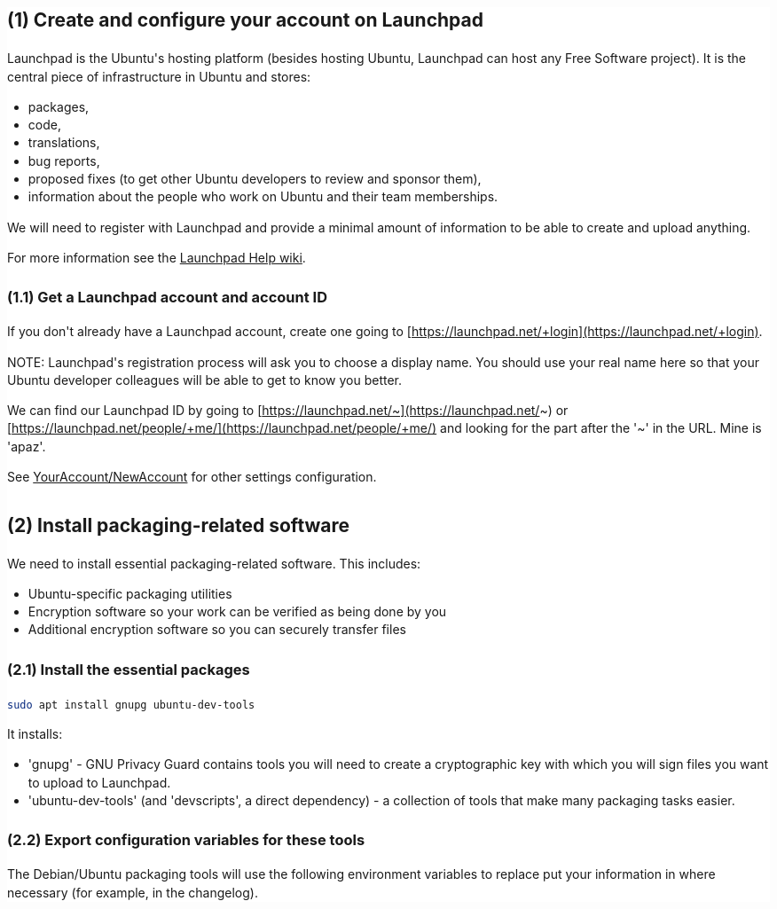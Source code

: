 ## (1) Create and configure your account on Launchpad

Launchpad is the Ubuntu's hosting platform (besides hosting Ubuntu, Launchpad can host any Free Software project). It is the central piece of infrastructure in Ubuntu and stores:
- packages,
- code,
- translations,
- bug reports,
- proposed fixes (to get other Ubuntu developers to review and sponsor them),
- information about the people who work on Ubuntu and their team memberships.

We will need to register with Launchpad and provide a minimal amount of information to be able to create and upload anything.

For more information see the [Launchpad Help wiki](https://help.launchpad.net/).

### (1.1) Get a Launchpad account and account ID

If you don't already have a Launchpad account, create one going to [https://launchpad.net/+login](https://launchpad.net/+login).

NOTE: Launchpad's registration process will ask you to choose a display name. You should use your real name here so that your Ubuntu developer colleagues will be able to get to know you better.

We can find our Launchpad ID by going to [https://launchpad.net/~](https://launchpad.net/~) or [https://launchpad.net/people/+me/](https://launchpad.net/people/+me/) and looking for the part after the '~' in the URL. Mine is 'apaz'.

See [YourAccount/NewAccount](https://help.launchpad.net/YourAccount/NewAccount) for other settings configuration.

## (2) Install packaging-related software

We need to install essential packaging-related software. This includes:
- Ubuntu-specific packaging utilities
- Encryption software so your work can be verified as being done by you
- Additional encryption software so you can securely transfer files

### (2.1) Install the essential packages

```sh
sudo apt install gnupg ubuntu-dev-tools
```

It installs:
- 'gnupg' - GNU Privacy Guard contains tools you will need to create a cryptographic key with which you will sign files you want to upload to Launchpad.
- 'ubuntu-dev-tools' (and 'devscripts', a direct dependency) - a collection of tools that make many packaging tasks easier.

### (2.2) Export configuration variables for these tools

The Debian/Ubuntu packaging tools will use the following environment variables to replace put your information in where necessary (for example, in the changelog).
